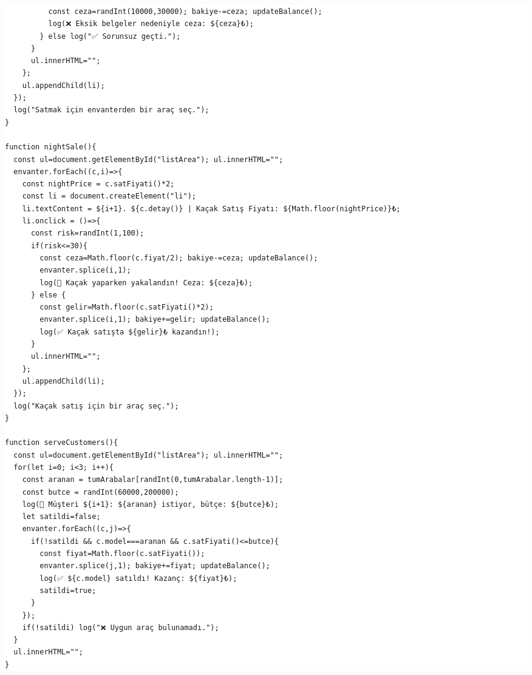               const ceza=randInt(10000,30000); bakiye-=ceza; updateBalance();
              log(❌ Eksik belgeler nedeniyle ceza: ${ceza}₺);
            } else log("✅ Sorunsuz geçti.");
          }
          ul.innerHTML="";
        };
        ul.appendChild(li);
      });
      log("Satmak için envanterden bir araç seç.");
    }

    function nightSale(){
      const ul=document.getElementById("listArea"); ul.innerHTML="";
      envanter.forEach((c,i)=>{
        const nightPrice = c.satFiyati()*2;
        const li = document.createElement("li");
        li.textContent = ${i+1}. ${c.detay()} | Kaçak Satış Fiyatı: ${Math.floor(nightPrice)}₺;
        li.onclick = ()=>{
          const risk=randInt(1,100);
          if(risk<=30){
            const ceza=Math.floor(c.fiyat/2); bakiye-=ceza; updateBalance();
            envanter.splice(i,1);
            log(🚨 Kaçak yaparken yakalandın! Ceza: ${ceza}₺);
          } else {
            const gelir=Math.floor(c.satFiyati()*2);
            envanter.splice(i,1); bakiye+=gelir; updateBalance();
            log(✅ Kaçak satışta ${gelir}₺ kazandın!);
          }
          ul.innerHTML="";
        };
        ul.appendChild(li);
      });
      log("Kaçak satış için bir araç seç.");
    }

    function serveCustomers(){
      const ul=document.getElementById("listArea"); ul.innerHTML="";
      for(let i=0; i<3; i++){
        const aranan = tumArabalar[randInt(0,tumArabalar.length-1)];
        const butce = randInt(60000,200000);
        log(👤 Müşteri ${i+1}: ${aranan} istiyor, bütçe: ${butce}₺);
        let satildi=false;
        envanter.forEach((c,j)=>{
          if(!satildi && c.model===aranan && c.satFiyati()<=butce){
            const fiyat=Math.floor(c.satFiyati());
            envanter.splice(j,1); bakiye+=fiyat; updateBalance();
            log(✅ ${c.model} satıldı! Kazanç: ${fiyat}₺);
            satildi=true;
          }
        });
        if(!satildi) log("❌ Uygun araç bulunamadı.");
      }
      ul.innerHTML="";
    }
  </script>
</body>
</html>
